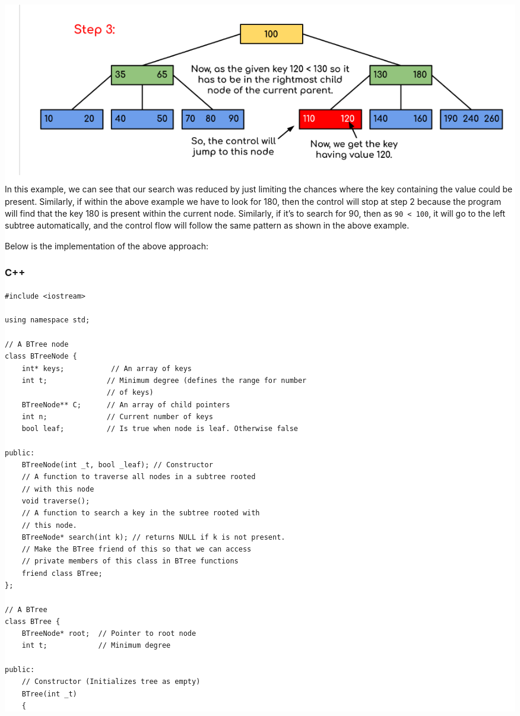 > ![](./image/output256.png)

In this example, we can see that our search was reduced by just limiting the chances where the key containing the value could be present. Similarly, if within the above example we have to look for 180, then the control will stop at step 2 because the program will find that the key 180 is present within the current node. Similarly, if it’s to search for 90, then as `90 < 100`, it will go to the left subtree automatically, and the control flow will follow the same pattern as shown in the above example.

Below is the implementation of the above approach:

### C++ 


```
#include <iostream>

using namespace std;

// A BTree node
class BTreeNode {
    int* keys;           // An array of keys
    int t;              // Minimum degree (defines the range for number
                        // of keys)
    BTreeNode** C;      // An array of child pointers
    int n;              // Current number of keys
    bool leaf;          // Is true when node is leaf. Otherwise false

public:
    BTreeNode(int _t, bool _leaf); // Constructor
    // A function to traverse all nodes in a subtree rooted
    // with this node
    void traverse();
    // A function to search a key in the subtree rooted with
    // this node.
    BTreeNode* search(int k); // returns NULL if k is not present.
    // Make the BTree friend of this so that we can access
    // private members of this class in BTree functions
    friend class BTree;
};

// A BTree
class BTree {
    BTreeNode* root;  // Pointer to root node
    int t;            // Minimum degree

public:
    // Constructor (Initializes tree as empty)
    BTree(int _t)
    {
```